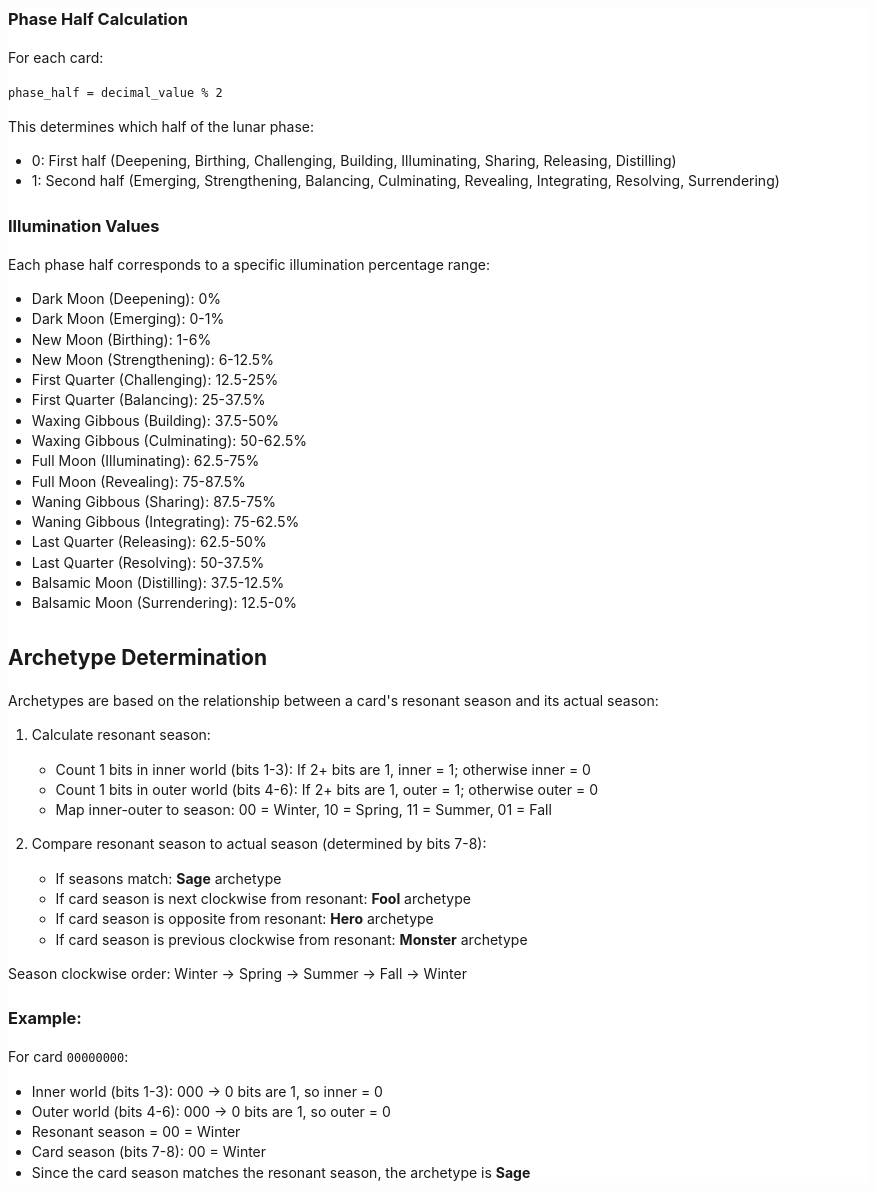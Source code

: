 ### Phase Half Calculation
For each card:
```
phase_half = decimal_value % 2
```

This determines which half of the lunar phase:
- 0: First half (Deepening, Birthing, Challenging, Building, Illuminating, Sharing, Releasing, Distilling)
- 1: Second half (Emerging, Strengthening, Balancing, Culminating, Revealing, Integrating, Resolving, Surrendering)

### Illumination Values
Each phase half corresponds to a specific illumination percentage range:
- Dark Moon (Deepening): 0%
- Dark Moon (Emerging): 0-1% 
- New Moon (Birthing): 1-6%
- New Moon (Strengthening): 6-12.5%
- First Quarter (Challenging): 12.5-25%
- First Quarter (Balancing): 25-37.5%
- Waxing Gibbous (Building): 37.5-50%
- Waxing Gibbous (Culminating): 50-62.5%
- Full Moon (Illuminating): 62.5-75%
- Full Moon (Revealing): 75-87.5%
- Waning Gibbous (Sharing): 87.5-75%
- Waning Gibbous (Integrating): 75-62.5%
- Last Quarter (Releasing): 62.5-50%
- Last Quarter (Resolving): 50-37.5%
- Balsamic Moon (Distilling): 37.5-12.5%
- Balsamic Moon (Surrendering): 12.5-0%

## Archetype Determination

Archetypes are based on the relationship between a card's resonant season and its actual season:

1. Calculate resonant season:
   - Count 1 bits in inner world (bits 1-3): If 2+ bits are 1, inner = 1; otherwise inner = 0
   - Count 1 bits in outer world (bits 4-6): If 2+ bits are 1, outer = 1; otherwise outer = 0
   - Map inner-outer to season: 00 = Winter, 10 = Spring, 11 = Summer, 01 = Fall

2. Compare resonant season to actual season (determined by bits 7-8):
   - If seasons match: **Sage** archetype
   - If card season is next clockwise from resonant: **Fool** archetype
   - If card season is opposite from resonant: **Hero** archetype
   - If card season is previous clockwise from resonant: **Monster** archetype

Season clockwise order: Winter → Spring → Summer → Fall → Winter

### Example:
For card `00000000`:
- Inner world (bits 1-3): 000 → 0 bits are 1, so inner = 0
- Outer world (bits 4-6): 000 → 0 bits are 1, so outer = 0
- Resonant season = 00 = Winter
- Card season (bits 7-8): 00 = Winter
- Since the card season matches the resonant season, the archetype is **Sage**
